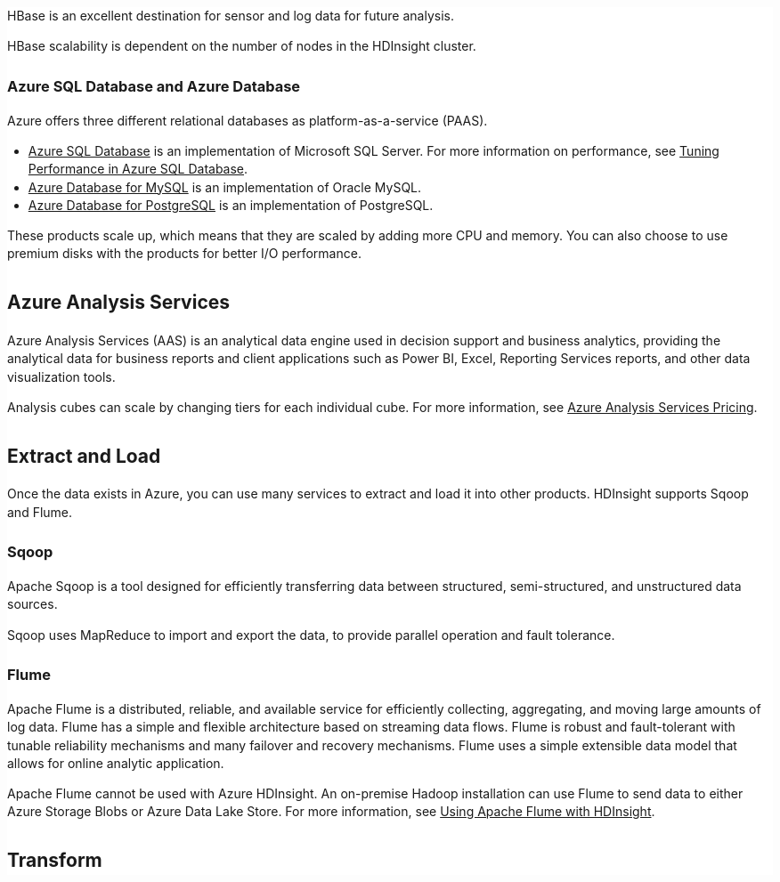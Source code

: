 HBase is an excellent destination for sensor and log data for future analysis.

HBase scalability is dependent on the number of nodes in the HDInsight cluster.

### Azure SQL Database and Azure Database

Azure offers three different relational databases as platform-as-a-service (PAAS).

* [Azure SQL Database](../../sql-database/sql-database-technical-overview.md) is an implementation of Microsoft SQL Server. For more information on performance, see [Tuning Performance in Azure SQL Database](../../sql-database/sql-database-performance-guidance.md).
* [Azure Database for MySQL](../../mysql/overview.md)  is an implementation of Oracle MySQL.
* [Azure Database for PostgreSQL](../../postgresql/quickstart-create-server-database-portal.md) is an implementation of PostgreSQL.

These products scale up, which means that they are scaled by adding more CPU and memory.  You can also choose to use premium disks with the products for better I/O performance.

## Azure Analysis Services 

Azure Analysis Services (AAS) is an analytical data engine used in decision support and business analytics, providing the analytical data for business reports and client applications such as Power BI, Excel, Reporting Services reports, and other data visualization tools.

Analysis cubes can scale by changing tiers for each individual cube.  For more information, see [Azure Analysis Services Pricing](https://azure.microsoft.com/pricing/details/analysis-services/).

## Extract and Load

Once the data exists in Azure, you can use many services to extract and load it into other products.  HDInsight supports Sqoop and Flume. 

### Sqoop

Apache Sqoop is a tool designed for efficiently transferring data between structured, semi-structured, and unstructured data sources. 

Sqoop uses MapReduce to import and export the data, to provide parallel operation and fault tolerance.

### Flume

Apache Flume is a distributed, reliable, and available service for efficiently collecting, aggregating, and moving large amounts of log data. Flume has a simple and flexible architecture based on streaming data flows. Flume is robust and fault-tolerant with tunable reliability mechanisms and many failover and recovery mechanisms. Flume uses a simple extensible data model that allows for online analytic application.

Apache Flume cannot be used with Azure HDInsight.  An on-premise Hadoop installation can use Flume to send data to either Azure Storage Blobs or Azure Data Lake Store.  For more information, see [Using Apache Flume with HDInsight](https://blogs.msdn.microsoft.com/bigdatasupport/2014/03/18/using-apache-flume-with-hdinsight/).

## Transform
